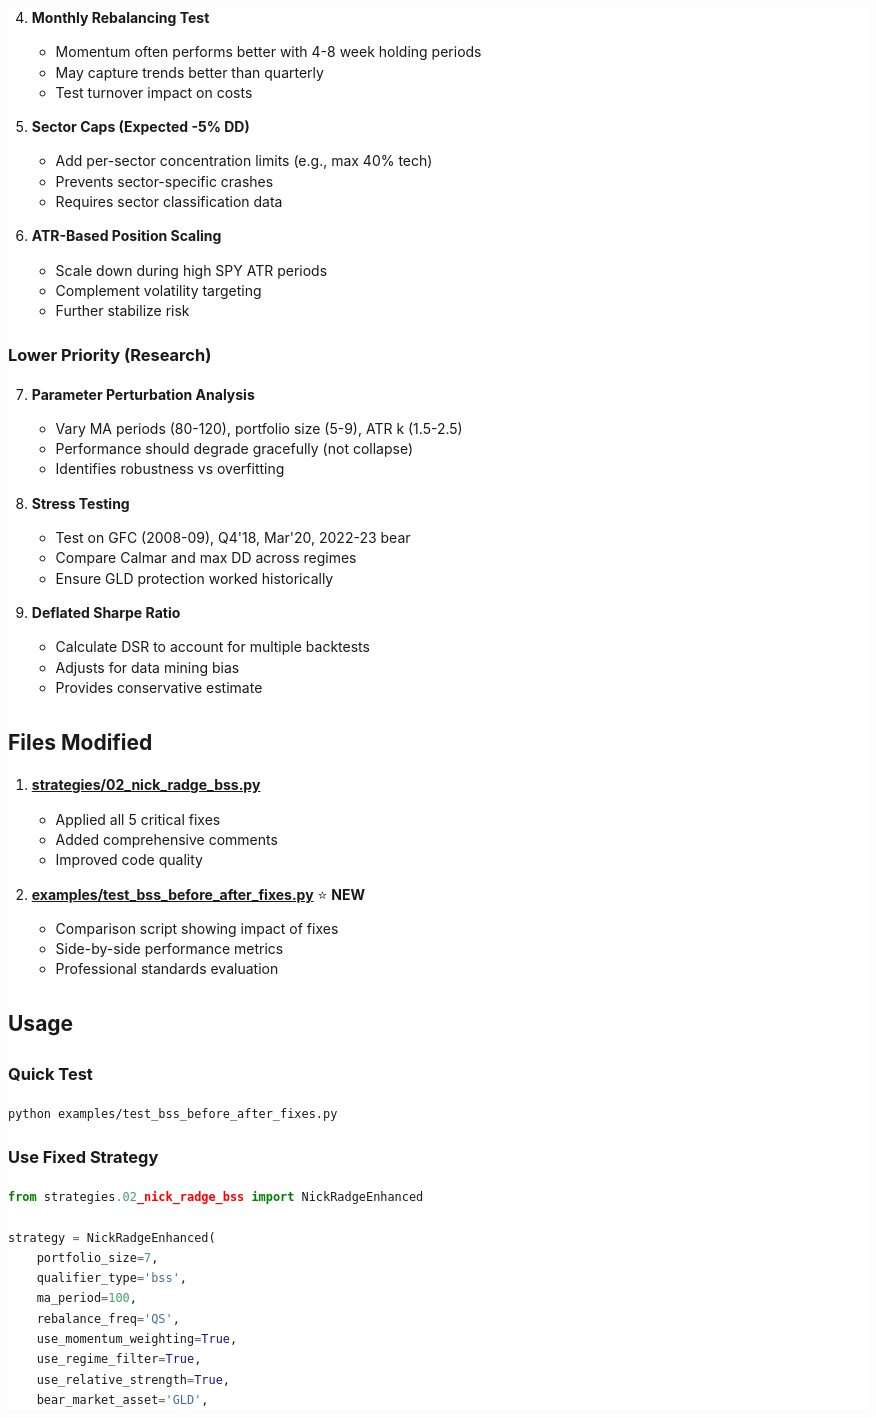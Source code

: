 4. **Monthly Rebalancing Test**
   - Momentum often performs better with 4-8 week holding periods
   - May capture trends better than quarterly
   - Test turnover impact on costs

5. **Sector Caps (Expected -5% DD)**
   - Add per-sector concentration limits (e.g., max 40% tech)
   - Prevents sector-specific crashes
   - Requires sector classification data

6. **ATR-Based Position Scaling**
   - Scale down during high SPY ATR periods
   - Complement volatility targeting
   - Further stabilize risk

### Lower Priority (Research)

7. **Parameter Perturbation Analysis**
   - Vary MA periods (80-120), portfolio size (5-9), ATR k (1.5-2.5)
   - Performance should degrade gracefully (not collapse)
   - Identifies robustness vs overfitting

8. **Stress Testing**
   - Test on GFC (2008-09), Q4'18, Mar'20, 2022-23 bear
   - Compare Calmar and max DD across regimes
   - Ensure GLD protection worked historically

9. **Deflated Sharpe Ratio**
   - Calculate DSR to account for multiple backtests
   - Adjusts for data mining bias
   - Provides conservative estimate

## Files Modified

1. **[strategies/02_nick_radge_bss.py](../strategies/02_nick_radge_bss.py)**
   - Applied all 5 critical fixes
   - Added comprehensive comments
   - Improved code quality

2. **[examples/test_bss_before_after_fixes.py](../examples/test_bss_before_after_fixes.py)** ⭐ **NEW**
   - Comparison script showing impact of fixes
   - Side-by-side performance metrics
   - Professional standards evaluation

## Usage

### Quick Test
```bash
python examples/test_bss_before_after_fixes.py
```

### Use Fixed Strategy
```python
from strategies.02_nick_radge_bss import NickRadgeEnhanced

strategy = NickRadgeEnhanced(
    portfolio_size=7,
    qualifier_type='bss',
    ma_period=100,
    rebalance_freq='QS',
    use_momentum_weighting=True,
    use_regime_filter=True,
    use_relative_strength=True,
    bear_market_asset='GLD',
```